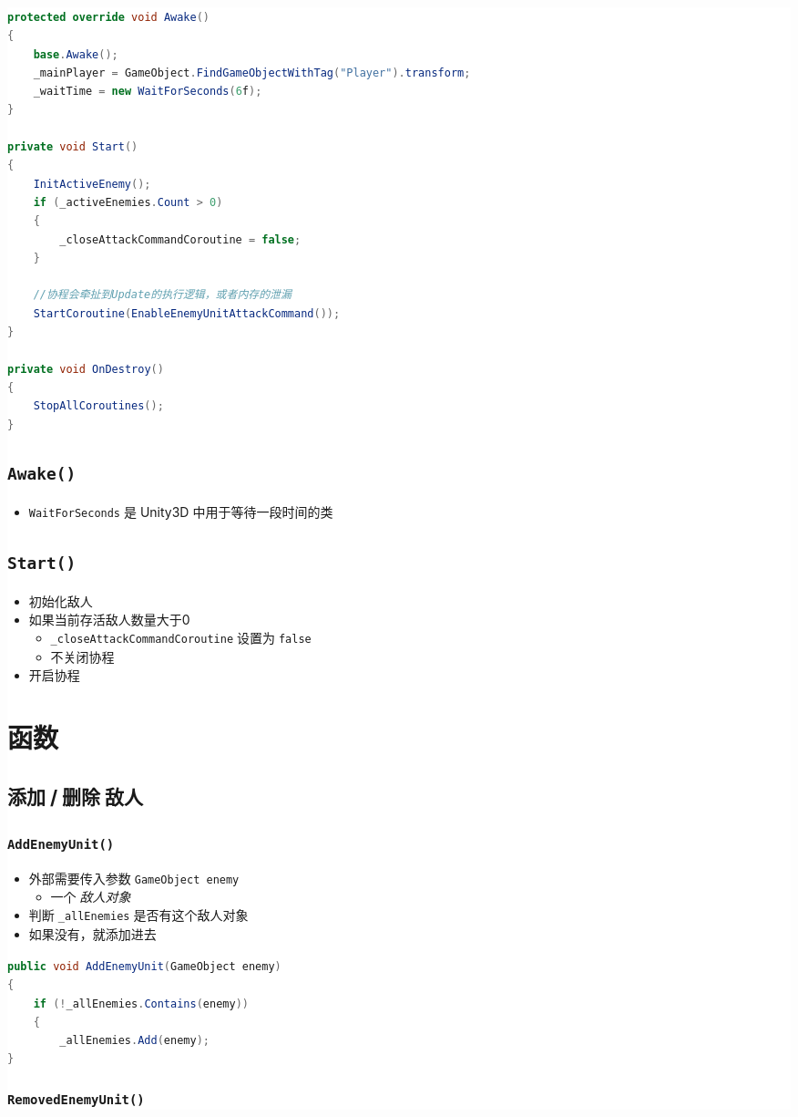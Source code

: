 ```C#
protected override void Awake()
{
	base.Awake();
	_mainPlayer = GameObject.FindGameObjectWithTag("Player").transform;
	_waitTime = new WaitForSeconds(6f);
}

private void Start()
{
	InitActiveEnemy();
	if (_activeEnemies.Count > 0)
	{
		_closeAttackCommandCoroutine = false;
	}

	//协程会牵扯到Update的执行逻辑，或者内存的泄漏
	StartCoroutine(EnableEnemyUnitAttackCommand());
}

private void OnDestroy()
{
	StopAllCoroutines();
}
```
## `Awake()`

- `WaitForSeconds` 是 Unity3D 中用于等待一段时间的类
## `Start()`

- 初始化敌人
- 如果当前存活敌人数量大于0
	- `_closeAttackCommandCoroutine` 设置为 `false`
	- 不关闭协程
- 开启协程
# 函数
## 添加 / 删除 敌人
### `AddEnemyUnit()`

- 外部需要传入参数 `GameObject enemy`
	- 一个 *敌人对象*
- 判断 `_allEnemies` 是否有这个敌人对象
- 如果没有，就添加进去

```C#
public void AddEnemyUnit(GameObject enemy)
{
	if (!_allEnemies.Contains(enemy))
	{
		_allEnemies.Add(enemy);
}
```
### `RemovedEnemyUnit()`
